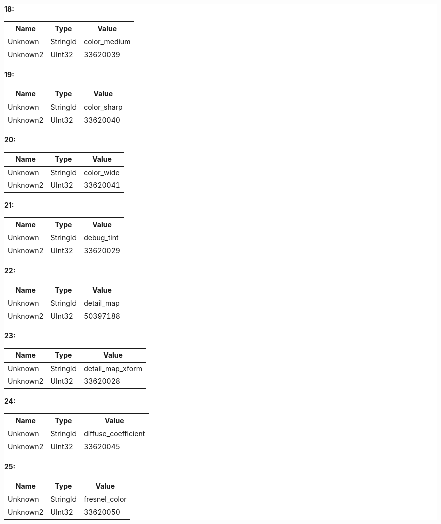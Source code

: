 
**18:**

Name	| Type	| Value
---	|---	|---	|
Unknown	|StringId	|color_medium
Unknown2	|UInt32	|33620039


**19:**

Name	| Type	| Value
---	|---	|---	|
Unknown	|StringId	|color_sharp
Unknown2	|UInt32	|33620040


**20:**

Name	| Type	| Value
---	|---	|---	|
Unknown	|StringId	|color_wide
Unknown2	|UInt32	|33620041


**21:**

Name	| Type	| Value
---	|---	|---	|
Unknown	|StringId	|debug_tint
Unknown2	|UInt32	|33620029


**22:**

Name	| Type	| Value
---	|---	|---	|
Unknown	|StringId	|detail_map
Unknown2	|UInt32	|50397188


**23:**

Name	| Type	| Value
---	|---	|---	|
Unknown	|StringId	|detail_map_xform
Unknown2	|UInt32	|33620028


**24:**

Name	| Type	| Value
---	|---	|---	|
Unknown	|StringId	|diffuse_coefficient
Unknown2	|UInt32	|33620045


**25:**

Name	| Type	| Value
---	|---	|---	|
Unknown	|StringId	|fresnel_color
Unknown2	|UInt32	|33620050
